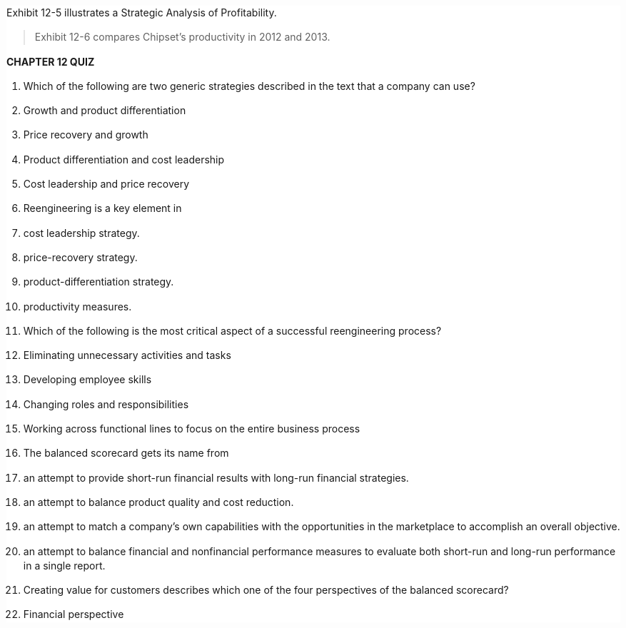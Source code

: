 Exhibit 12-5 illustrates a Strategic Analysis of Profitability.

> Exhibit 12-6 compares Chipset’s productivity in 2012 and 2013.

**CHAPTER 12 QUIZ**

1.  Which of the following are two generic strategies described in the text that a company can use?



1.  Growth and product differentiation

2.  Price recovery and growth

3.  Product differentiation and cost leadership

4.  Cost leadership and price recovery



1.  Reengineering is a key element in



1.  cost leadership strategy.

2.  price-recovery strategy.

3.  product-differentiation strategy.

4.  productivity measures.



1.  Which of the following is the most critical aspect of a successful reengineering process?



1.  Eliminating unnecessary activities and tasks

2.  Developing employee skills

3.  Changing roles and responsibilities

4.  Working across functional lines to focus on the entire business process



1.  The balanced scorecard gets its name from



1.  an attempt to provide short-run financial results with long-run financial strategies.

2.  an attempt to balance product quality and cost reduction.

3.  an attempt to match a company’s own capabilities with the opportunities in the marketplace to accomplish an overall objective.

4.  an attempt to balance financial and nonfinancial performance measures to evaluate both short-run and long-run performance in a single report.



1.  Creating value for customers describes which one of the four perspectives of the balanced scorecard?



1.  Financial perspective
